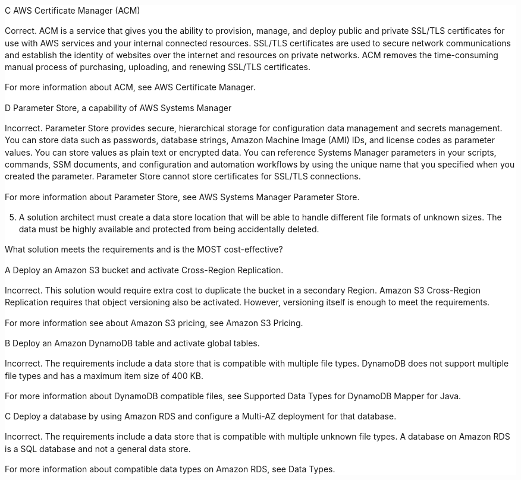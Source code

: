 
C
AWS Certificate Manager (ACM)

Correct. ACM is a service that gives you the ability to provision, manage, and deploy public and private SSL/TLS certificates for use with AWS services and your internal connected resources. SSL/TLS certificates are used to secure network communications and establish the identity of websites over the internet and resources on private networks. ACM removes the time-consuming manual process of purchasing, uploading, and renewing SSL/TLS certificates.

For more information about ACM, see AWS Certificate Manager.


D
Parameter Store, a capability of AWS Systems Manager

Incorrect. Parameter Store provides secure, hierarchical storage for configuration data management and secrets management. You can store data such as passwords, database strings, Amazon Machine Image (AMI) IDs, and license codes as parameter values. You can store values as plain text or encrypted data. You can reference Systems Manager parameters in your scripts, commands, SSM documents, and configuration and automation workflows by using the unique name that you specified when you created the parameter. Parameter Store cannot store certificates for SSL/TLS connections.

For more information about Parameter Store, see AWS Systems Manager Parameter Store.


5. A solution architect must create a data store location that will be able to handle different file formats of unknown sizes. The data must be highly available and protected from being accidentally deleted. 

What solution meets the requirements and is the MOST cost-effective?


A
Deploy an Amazon S3 bucket and activate Cross-Region Replication.

Incorrect. This solution would require extra cost to duplicate the bucket in a secondary Region. Amazon S3 Cross-Region Replication requires that object versioning also be activated. However, versioning itself is enough to meet the requirements.

For more information see about Amazon S3 pricing, see Amazon S3 Pricing.


B
Deploy an Amazon DynamoDB table and activate global tables.

Incorrect. The requirements include a data store that is compatible with multiple file types. DynamoDB does not support multiple file types and has a maximum item size of 400 KB.

For more information about DynamoDB compatible files, see Supported Data Types for DynamoDB Mapper for Java.


C
Deploy a database by using Amazon RDS and configure a Multi-AZ deployment for that database.

Incorrect. The requirements include a data store that is compatible with multiple unknown file types. A database on Amazon RDS is a SQL database and not a general data store.

For more information about compatible data types on Amazon RDS, see Data Types.
